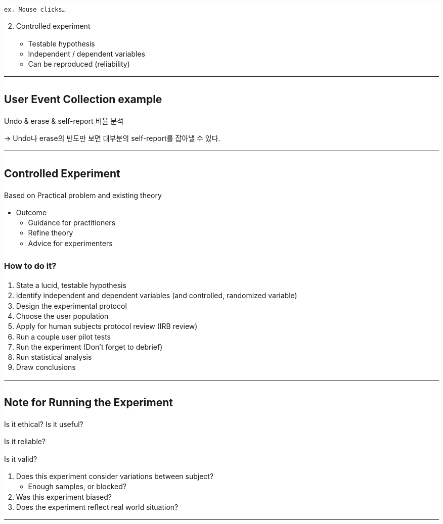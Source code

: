     ex. Mouse clicks…  
      
2. Controlled experiment  
      
    - Testable hypothesis  
    - Independent / dependent variables  
    - Can be reproduced (reliability)  
  
---  
  
## User Event Collection example  
  
Undo & erase & self-report 비율 분석  
  
→ Undo나 erase의 빈도만 보면 대부분의 self-report를 잡아낼 수 있다.  
  
---  
  
## Controlled Experiment  
  
Based on Practical problem and existing theory  
  
- Outcome  
    - Guidance for practitioners  
    - Refine theory  
    - Advice for experimenters  
  
### How to do it?  
  
1. State a lucid, testable hypothesis  
2. Identify independent and dependent variables (and controlled, randomized variable)  
3. Design the experimental protocol  
4. Choose the user population  
5. Apply for human subjects protocol review (IRB review)  
6. Run a couple user pilot tests  
7. Run the experiment (Don’t forget to debrief)  
8. Run statistical analysis  
9. Draw conclusions  
  
---  
  
## Note for Running the Experiment  
  
Is it ethical? Is it useful?  
  
Is it reliable?  
  
Is it valid?  
  
1. Does this experiment consider variations between subject?  
    - Enough samples, or blocked?  
2. Was this experiment biased?  
3. Does the experiment reflect real world situation?  
  
---  
  